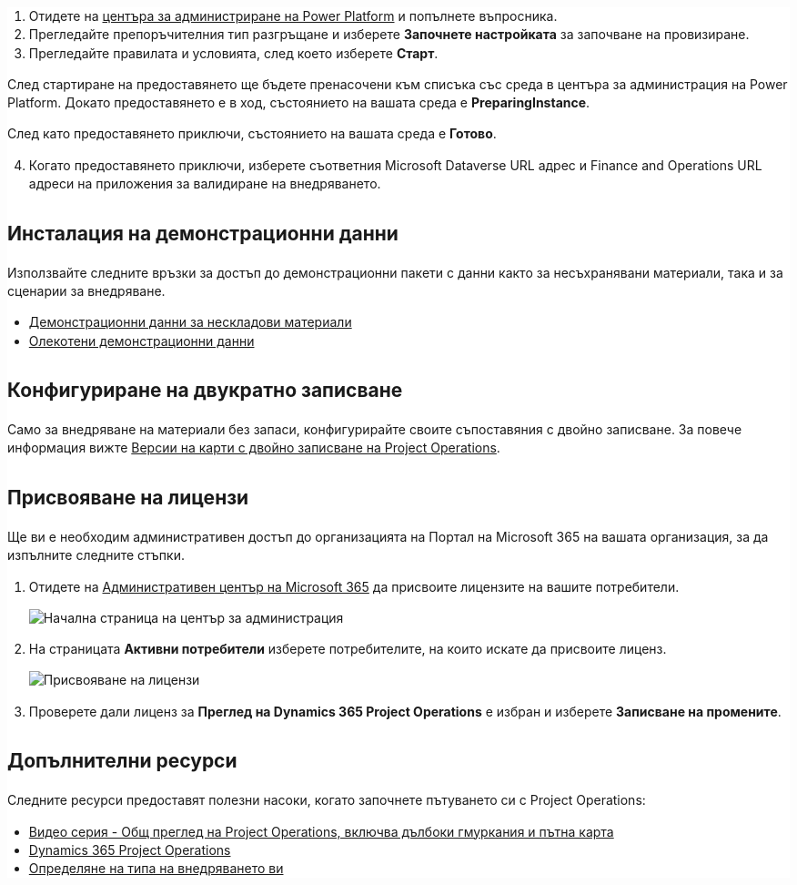 1.  Отидете на [центъра за администриране на Power Platform](https://admin.powerplatform.com/projectoperationstrial) и попълнете въпросника.  
2.  Прегледайте препоръчителния тип разгръщане и изберете **Започнете настройката** за започване на провизиране.
3.  Прегледайте правилата и условията, след което изберете **Старт**.

   След стартиране на предоставянето ще бъдете пренасочени към списъка със среда в центъра за администрация на Power Platform. Докато предоставянето е в ход, състоянието на вашата среда е **PreparingInstance**.
 
  След като предоставянето приключи, състоянието на вашата среда е **Готово**.
 
4.  Когато предоставянето приключи, изберете съответния Microsoft Dataverse URL адрес и Finance and Operations URL адреси на приложения за валидиране на внедряването.

## <a name="demo-data-installation"></a>Инсталация на демонстрационни данни

Използвайте следните връзки за достъп до демонстрационни пакети с данни както за несъхранявани материали, така и за сценарии за внедряване. 
- [Демонстрационни данни за нескладови материали](resource-apply-pro-setup-config-data.md)
- [Олекотени демонстрационни данни](lite-apply-demo-setup-config-data.md)

## <a name="configuring-dual-write"></a>Конфигуриране на двукратно записване
Само за внедряване на материали без запаси, конфигурирайте своите съпоставяния с двойно записване. За повече информация вижте [Версии на карти с двойно записване на Project Operations](resource-dual-write-maps.md).

## <a name="assign-licenses"></a>Присвояване на лицензи

Ще ви е необходим административен достъп до организацията на Портал на Microsoft 365 на вашата организация, за да изпълните следните стъпки.

1. Отидете на [Административен център на Microsoft 365](https://portal.office.com/) да присвоите лицензите на вашите потребители.

   ![Начална страница на център за администрация](./media/14AdminPortal.png)

2. На страницата **Активни потребители** изберете потребителите, на които искате да присвоите лиценз.

   ![Присвояване на лицензи](./media/15AssignLicenses.png)

3. Проверете дали лиценз за **Преглед на Dynamics 365 Project Operations** е избран и изберете **Записване на промените**.

## <a name="additional-resources"></a>Допълнителни ресурси

Следните ресурси предоставят полезни насоки, когато започнете пътуването си с Project Operations:

- [Видео серия - Общ преглед на Project Operations, включва дълбоки гмуркания и пътна карта](https://youtube.com/playlist?list=PLcakwueIHoT_LJ3Fr1tHnkPk5lioqE6uH)
- [Dynamics 365 Project Operations](/learn/modules/examine-dynamics-365-project-operations/)
- [Определяне на типа на внедряването ви](determine-deployment-type.md)
